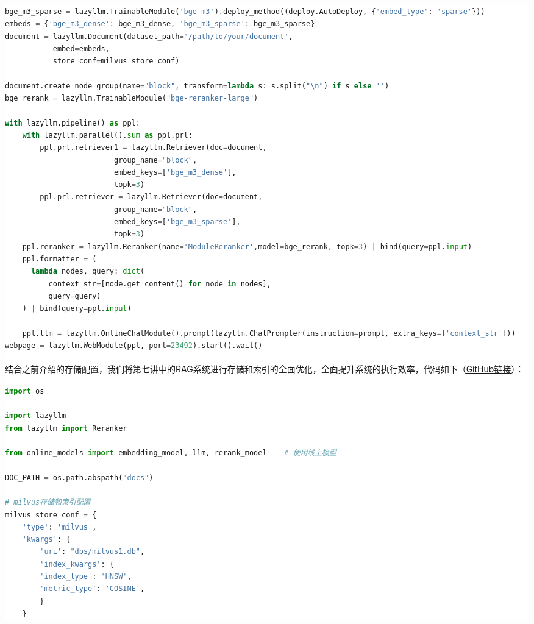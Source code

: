 ```python
bge_m3_sparse = lazyllm.TrainableModule('bge-m3').deploy_method((deploy.AutoDeploy, {'embed_type': 'sparse'}))
embeds = {'bge_m3_dense': bge_m3_dense, 'bge_m3_sparse': bge_m3_sparse}
document = lazyllm.Document(dataset_path='/path/to/your/document',
           embed=embeds,
           store_conf=milvus_store_conf)

document.create_node_group(name="block", transform=lambda s: s.split("\n") if s else '')
bge_rerank = lazyllm.TrainableModule("bge-reranker-large")

with lazyllm.pipeline() as ppl:
    with lazyllm.parallel().sum as ppl.prl:
        ppl.prl.retriever1 = lazyllm.Retriever(doc=document,
                         group_name="block",
                         embed_keys=['bge_m3_dense'],
                         topk=3)
        ppl.prl.retriever = lazyllm.Retriever(doc=document,
                         group_name="block",
                         embed_keys=['bge_m3_sparse'],
                         topk=3)
    ppl.reranker = lazyllm.Reranker(name='ModuleReranker',model=bge_rerank, topk=3) | bind(query=ppl.input)
    ppl.formatter = (
      lambda nodes, query: dict(
          context_str=[node.get_content() for node in nodes],
          query=query)
    ) | bind(query=ppl.input)
    
    ppl.llm = lazyllm.OnlineChatModule().prompt(lazyllm.ChatPrompter(instruction=prompt, extra_keys=['context_str']))
webpage = lazyllm.WebModule(ppl, port=23492).start().wait()
```

<div style="text-align:center; margin:20px 0;">
  <video controls style="width:900px; max-width:100%; height:auto; border:1px solid #ccc; border-radius:8px; box-shadow:0 4px 8px rgba(0,0,0,0.1);">
    <source src="../12_videos/12_7.mp4" type="video/mp4" />
    Your browser does not support the video tag.
  </video>
</div>

结合之前介绍的存储配置，我们将第七讲中的RAG系统进行存储和索引的全面优化，全面提升系统的执行效率，代码如下（[GitHub链接](https://github.com/LazyAGI/Tutorial/blob/patch-4/rag/codes/chapter12/rag_use_milvus_store.py)）：

```python
import os

import lazyllm
from lazyllm import Reranker

from online_models import embedding_model, llm, rerank_model    # 使用线上模型

DOC_PATH = os.path.abspath("docs")

# milvus存储和索引配置
milvus_store_conf = {
    'type': 'milvus',
    'kwargs': {
        'uri': "dbs/milvus1.db",
        'index_kwargs': {
        'index_type': 'HNSW',
        'metric_type': 'COSINE',
        }
    }
```